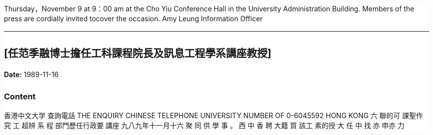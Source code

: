 Thursday，November 9 at 9：00 am at the Cho Yiu Conference Hall in the
University
Administration
Building.
Members
of
the
press
are
cordially invited tocover the occasion.
Amy Leung
Information Officer

---

## [任范季融博士擔任工科課程院長及訊息工程學系講座教授]

**Date:** 1989-11-16

### Content

香港中文大学
查詢電話
THE
ENQUIRY
CHINESE
TELEPHONE
UNIVERSITY
NUMBER
OF
0-6045592
HONG
KONG
六
聯的可
課聖作究
工
超辨
系
程
部門歷任行政要
講座
九八九年十一月十六
聚
同
供
學
事
。
西
中
香
聘
大籍
質
該工
素的授
大
任
中
找
亦
申亦
力